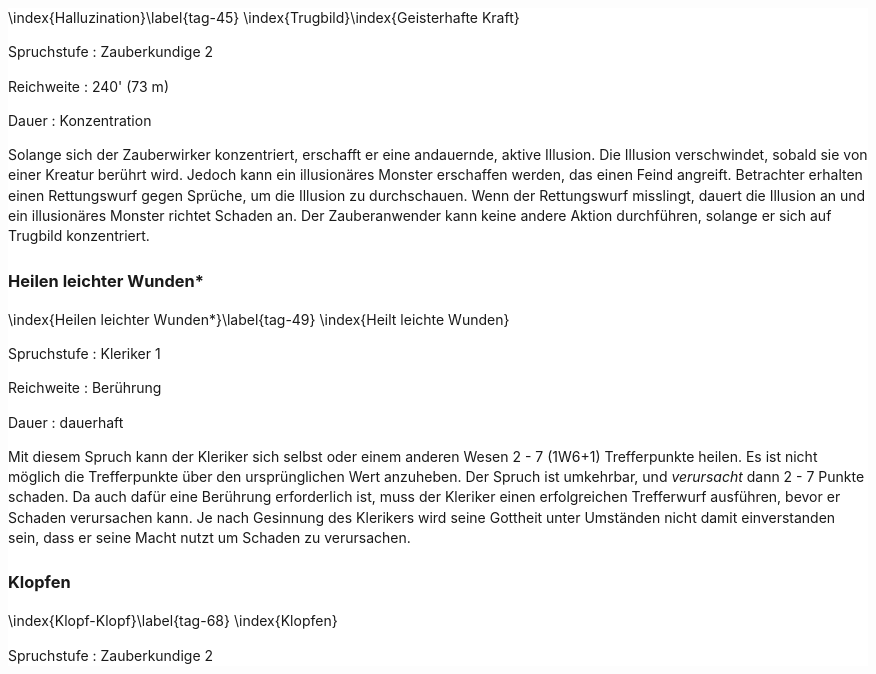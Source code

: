 \index{Halluzination}\label{tag-45}
\index{Trugbild}\index{Geisterhafte Kraft}

Spruchstufe
:      Zauberkundige 2

Reichweite
:      240' (73 m)

Dauer
:      Konzentration

Solange sich der Zauberwirker konzentriert, erschafft er eine
andauernde, aktive Illusion. Die Illusion verschwindet, 
sobald sie von einer Kreatur
berührt wird. Jedoch kann ein illusionäres Monster erschaffen
werden, das einen Feind angreift. Betrachter erhalten einen
Rettungswurf gegen Sprüche, um die Illusion zu
durchschauen. Wenn der Rettungswurf misslingt, dauert die
Illusion an und ein illusionäres Monster richtet Schaden an. 
Der Zauberanwender kann
keine andere Aktion durchführen, solange er sich auf Trugbild
konzentriert.

### Heilen leichter Wunden*

\index{Heilen leichter Wunden*}\label{tag-49}
\index{Heilt leichte Wunden}

Spruchstufe
:      Kleriker 1

Reichweite
:      Berührung

Dauer
:      dauerhaft

Mit diesem Spruch kann der Kleriker sich selbst oder einem anderen Wesen
2 - 7 (1W6+1) Trefferpunkte heilen. Es ist nicht möglich die
Trefferpunkte über den ursprünglichen Wert anzuheben. Der Spruch ist
umkehrbar, und *verursacht* dann 2 - 7 Punkte schaden. Da auch dafür eine
Berührung erforderlich ist, muss der Kleriker einen erfolgreichen
Trefferwurf ausführen, bevor er Schaden verursachen kann. Je nach
Gesinnung des Klerikers wird seine Gottheit unter Umständen nicht damit
einverstanden sein, dass er seine Macht nutzt um Schaden zu verursachen.


### Klopfen

\index{Klopf-Klopf}\label{tag-68}
\index{Klopfen}

Spruchstufe
:      Zauberkundige 2
